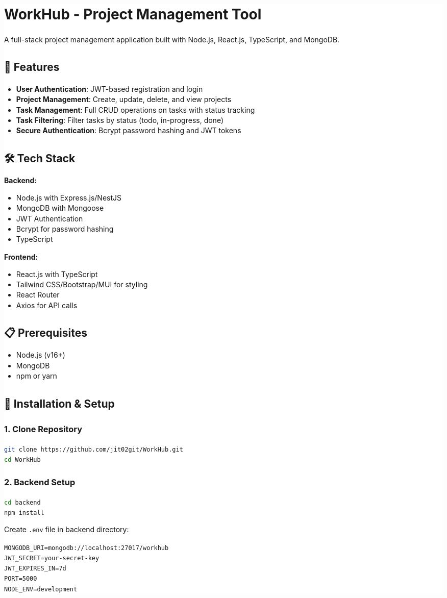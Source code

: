 # WorkHub - Project Management Tool

A full-stack project management application built with Node.js, React.js, TypeScript, and MongoDB.

## 🚀 Features

- **User Authentication**: JWT-based registration and login
- **Project Management**: Create, update, delete, and view projects
- **Task Management**: Full CRUD operations on tasks with status tracking
- **Task Filtering**: Filter tasks by status (todo, in-progress, done)
- **Secure Authentication**: Bcrypt password hashing and JWT tokens

## 🛠 Tech Stack

**Backend:**
- Node.js with Express.js/NestJS
- MongoDB with Mongoose
- JWT Authentication
- Bcrypt for password hashing
- TypeScript

**Frontend:**
- React.js with TypeScript
- Tailwind CSS/Bootstrap/MUI for styling
- React Router
- Axios for API calls

## 📋 Prerequisites

- Node.js (v16+)
- MongoDB
- npm or yarn

## 🚦 Installation & Setup

### 1. Clone Repository
```bash
git clone https://github.com/jit02git/WorkHub.git
cd WorkHub
```

### 2. Backend Setup
```bash
cd backend
npm install
```

Create `.env` file in backend directory:
```env
MONGODB_URI=mongodb://localhost:27017/workhub
JWT_SECRET=your-secret-key
JWT_EXPIRES_IN=7d
PORT=5000
NODE_ENV=development
```
